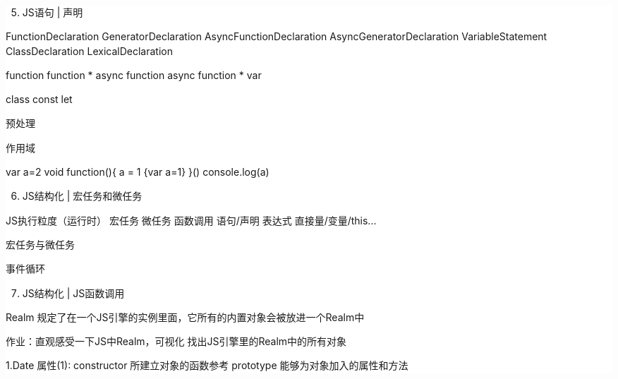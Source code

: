 

5. JS语句 | 声明

FunctionDeclaration
GeneratorDeclaration
AsyncFunctionDeclaration
AsyncGeneratorDeclaration
VariableStatement
ClassDeclaration
LexicalDeclaration

function
function *
async function
async function *
var 

class
const
let

预处理

作用域

var a=2
void function(){
    a = 1
    {var a=1}
}()
console.log(a)

6. JS结构化 | 宏任务和微任务

JS执行粒度（运行时）
宏任务
微任务
函数调用
语句/声明
表达式
直接量/变量/this...

宏任务与微任务

事件循环

7. JS结构化 | JS函数调用

Realm
规定了在一个JS引擎的实例里面，它所有的内置对象会被放进一个Realm中

作业：直观感受一下JS中Realm，可视化
找出JS引擎里的Realm中的所有对象

1.Date
属性(1):
constructor      所建立对象的函数参考
prototype       能够为对象加入的属性和方法
